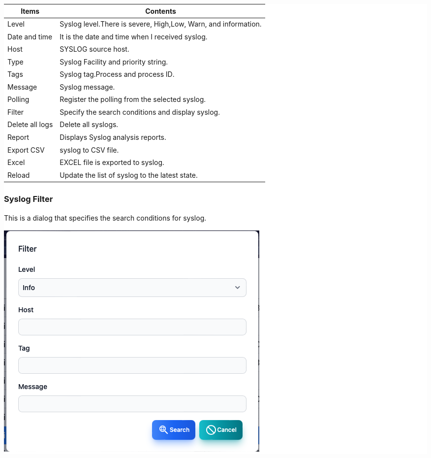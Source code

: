 
| Items | Contents |
| ---- | ---- |
| Level | Syslog level.There is severe, High,Low, Warn, and information.|
| Date and time | It is the date and time when I received syslog.|
| Host | SYSLOG source host.|
| Type | Syslog Facility and priority string.|
| Tags | Syslog tag.Process and process ID.|
| Message | Syslog message.|
| Polling | Register the polling from the selected syslog.|
| Filter | Specify the search conditions and display syslog.|
| Delete all logs | Delete all syslogs.|
| Report | Displays Syslog analysis reports.|
| Export CSV | syslog to CSV file.|
| Excel | EXCEL file is exported to syslog.|
| Reload | Update the list of syslog to the latest state.|

### Syslog Filter

This is a dialog that specifies the search conditions for syslog.

![](./images/en/2023-12-03_11-45-43.png)
